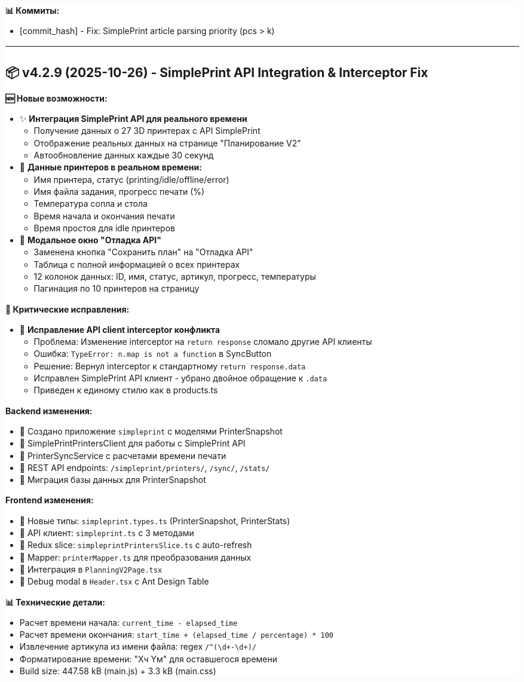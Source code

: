 **📊 Коммиты:**
- [commit_hash] - Fix: SimplePrint article parsing priority (pcs > k)

---

## 📦 v4.2.9 (2025-10-26) - SimplePrint API Integration & Interceptor Fix

**🆕 Новые возможности:**
- ✨ **Интеграция SimplePrint API для реального времени**
  - Получение данных о 27 3D принтерах с API SimplePrint
  - Отображение реальных данных на странице "Планирование V2"
  - Автообновление данных каждые 30 секунд
- 🎯 **Данные принтеров в реальном времени:**
  - Имя принтера, статус (printing/idle/offline/error)
  - Имя файла задания, прогресс печати (%)
  - Температура сопла и стола
  - Время начала и окончания печати
  - Время простоя для idle принтеров
- 🐛 **Модальное окно "Отладка API"**
  - Заменена кнопка "Сохранить план" на "Отладка API"
  - Таблица с полной информацией о всех принтерах
  - 12 колонок данных: ID, имя, статус, артикул, прогресс, температуры
  - Пагинация по 10 принтеров на страницу

**🔧 Критические исправления:**
- 🐛 **Исправление API client interceptor конфликта**
  - Проблема: Изменение interceptor на `return response` сломало другие API клиенты
  - Ошибка: `TypeError: n.map is not a function` в SyncButton
  - Решение: Вернул interceptor к стандартному `return response.data`
  - Исправлен SimplePrint API клиент - убрано двойное обращение к `.data`
  - Приведен к единому стилю как в products.ts

**Backend изменения:**
- 🔧 Создано приложение `simpleprint` с моделями PrinterSnapshot
- 🔧 SimplePrintPrintersClient для работы с SimplePrint API
- 🔧 PrinterSyncService с расчетами времени печати
- 🔧 REST API endpoints: `/simpleprint/printers/`, `/sync/`, `/stats/`
- 🔧 Миграция базы данных для PrinterSnapshot

**Frontend изменения:**
- 🎨 Новые типы: `simpleprint.types.ts` (PrinterSnapshot, PrinterStats)
- 🎨 API клиент: `simpleprint.ts` с 3 методами
- 🎨 Redux slice: `simpleprintPrintersSlice.ts` с auto-refresh
- 🎨 Mapper: `printerMapper.ts` для преобразования данных
- 🎨 Интеграция в `PlanningV2Page.tsx`
- 🎨 Debug modal в `Header.tsx` с Ant Design Table

**📊 Технические детали:**
- Расчет времени начала: `current_time - elapsed_time`
- Расчет времени окончания: `start_time + (elapsed_time / percentage) * 100`
- Извлечение артикула из имени файла: regex `/^(\d+-\d+)/`
- Форматирование времени: "Xч Yм" для оставшегося времени
- Build size: 447.58 kB (main.js) + 3.3 kB (main.css)
